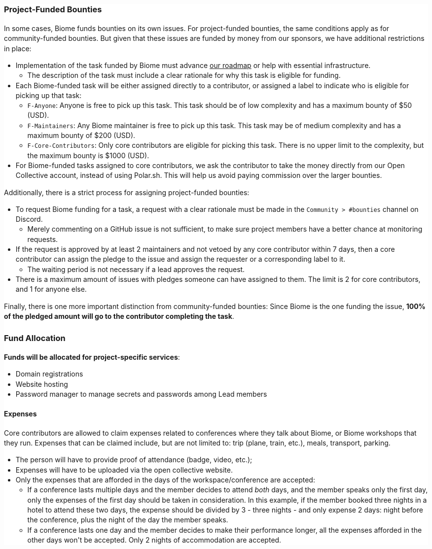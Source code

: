 ### Project-Funded Bounties

In some cases, Biome funds bounties on its own issues. For project-funded bounties, the same conditions apply as for community-funded bounties. But given that these issues are funded by money from our sponsors, we have additional restrictions in place:

- Implementation of the task funded by Biome must advance [our roadmap](#roadmap) or help with essential infrastructure.
  - The description of the task must include a clear rationale for why this task is eligible for funding.
- Each Biome-funded task will be either assigned directly to a contributor, or assigned a label to indicate who is eligible for picking up that task:
  - `F-Anyone`: Anyone is free to pick up this task. This task should be of low complexity and has a maximum bounty of $50 (USD).
  - `F-Maintainers`: Any Biome maintainer is free to pick up this task. This task may be of medium complexity and has a maximum bounty of $200 (USD).
  - `F-Core-Contributors`: Only core contributors are eligible for picking this task. There is no upper limit to the complexity, but the maximum bounty is $1000 (USD).
- For Biome-funded tasks assigned to core contributors, we ask the contributor to take the money directly from our Open Collective account, instead of using Polar.sh. This will help us avoid paying commission over the larger bounties.

Additionally, there is a strict process for assigning project-funded bounties:

- To request Biome funding for a task, a request with a clear rationale must be made in the `Community > #bounties` channel on Discord.
  - Merely commenting on a GitHub issue is not sufficient, to make sure project members have a better chance at monitoring requests.
- If the request is approved by at least 2 maintainers and not vetoed by any core contributor within 7 days, then a core contributor can assign the pledge to the issue and assign the requester or a corresponding label to it.
  - The waiting period is not necessary if a lead approves the request.
- There is a maximum amount of issues with pledges someone can have assigned to them. The limit is 2 for core contributors, and 1 for anyone else.

Finally, there is one more important distinction from community-funded bounties: Since Biome is the one funding the issue, **100% of the pledged amount will go to the contributor completing the task**.

### Fund Allocation

**Funds will be allocated for project-specific services**:
  - Domain registrations
  - Website hosting
  - Password manager to manage secrets and passwords among Lead members

#### Expenses

Core contributors are allowed to claim expenses related to conferences where they talk about Biome, or Biome workshops that they run. Expenses that can be claimed include, but are not limited to: trip (plane, train, etc.), meals, transport, parking.
  - The person will have to provide proof of attendance (badge, video, etc.);
  - Expenses will have to be uploaded via the open collective website.
  - Only the expenses that are afforded in the days of the workspace/conference are accepted:
    - If a conference lasts multiple days and the member decides to attend *both* days, and the member speaks only the first day, only the expenses of the first day should be taken in consideration. In this example, if the member booked three nights in a hotel to attend these two days, the expense should be divided by 3  - three nights - and only expense 2 days: night before the conference, plus the night of the day the member speaks.
    - If a conference lasts one day and the member decides to make their performance longer, all the expenses afforded in the other days won't be accepted. Only 2 nights of accommodation are accepted.
